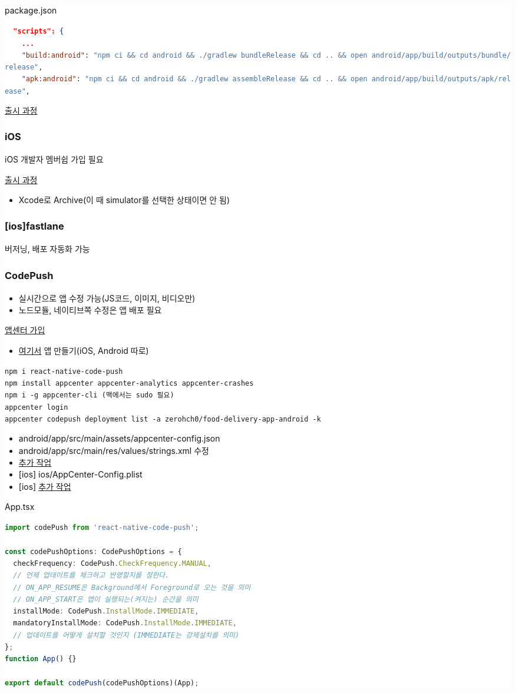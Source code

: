 package.json

```json
  "scripts": {
    ...
    "build:android": "npm ci && cd android && ./gradlew bundleRelease && cd .. && open android/app/build/outputs/bundle/release",
    "apk:android": "npm ci && cd android && ./gradlew assembleRelease && cd .. && open android/app/build/outputs/apk/release",
```

[출시 과정](https://reactnative.dev/docs/signed-apk-android)

### iOS

iOS 개발자 멤버쉽 가입 필요

[출시 과정](https://reactnative.dev/docs/publishing-to-app-store)

- Xcode로 Archive(이 때 simulator를 선택한 상태이면 안 됨)

### [ios]fastlane

버저닝, 배포 자동화 가능

### CodePush

- 실시간으로 앱 수정 가능(JS코드, 이미지, 비디오만)
- 노드모듈, 네이티브쪽 수정은 앱 배포 필요

[앱센터 가입](https://appcenter.ms/)

- [여기서](https://appcenter.ms/apps/create) 앱 만들기(iOS, Android 따로)

```shell
npm i react-native-code-push
npm install appcenter appcenter-analytics appcenter-crashes
npm i -g appcenter-cli (맥에서는 sudo 필요)
appcenter login
appcenter codepush deployment list -a zerohch0/food-delivery-app-android -k
```

- android/app/src/main/assets/appcenter-config.json
- android/app/src/main/res/values/strings.xml 수정
- [추가 작업](https://github.com/microsoft/react-native-code-push/blob/master/docs/setup-android.md)
- [ios] ios/AppCenter-Config.plist
- [ios] [추가 작업](https://github.com/microsoft/react-native-code-push/blob/master/docs/setup-ios.md)

App.tsx

```typescript jsx
import codePush from 'react-native-code-push';

const codePushOptions: CodePushOptions = {
  checkFrequency: CodePush.CheckFrequency.MANUAL,
  // 언제 업데이트를 체크하고 반영할지를 정한다.
  // ON_APP_RESUME은 Background에서 Foreground로 오는 것을 의미
  // ON_APP_START은 앱이 실행되는(켜지는) 순간을 의미
  installMode: CodePush.InstallMode.IMMEDIATE,
  mandatoryInstallMode: CodePush.InstallMode.IMMEDIATE,
  // 업데이트를 어떻게 설치할 것인지 (IMMEDIATE는 강제설치를 의미)
};
function App() {}

export default codePush(codePushOptions)(App);
```
